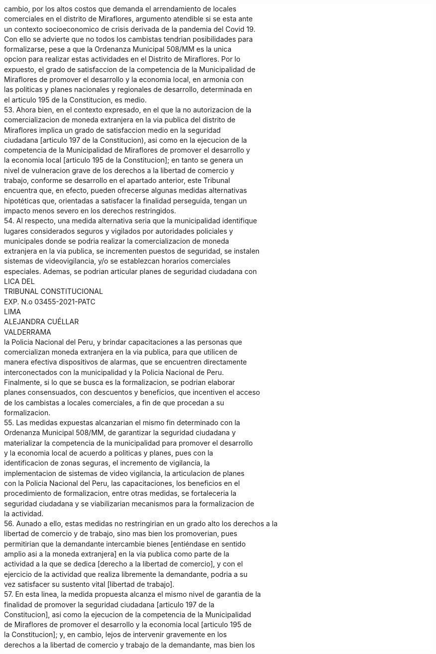 cambio, por los altos costos que demanda el arrendamiento de locales  
comerciales en el distrito de Miraflores, argumento atendible si se esta ante  
un contexto socioeconomico de crisis derivada de la pandemia del Covid 19.  
Con ello se advierte que no todos los cambistas tendrian posibilidades para  
formalizarse, pese a que la Ordenanza Municipal 508/MM es la unica  
opcion para realizar estas actividades en el Distrito de Miraflores. Por lo  
expuesto, el grado de satisfaccion de la competencia de la Municipalidad de  
Miraflores de promover el desarrollo y la economia local, en armonia con  
las politicas y planes nacionales y regionales de desarrollo, determinada en  
el articulo 195 de la Constitucion, es medio.  
53. Ahora bien, en el contexto expresado, en el que la no autorizacion de la  
comercializacion de moneda extranjera en la via publica del distrito de  
Miraflores implica un grado de satisfaccion medio en la seguridad  
ciudadana [articulo 197 de la Constitucion), asi como en la ejecucion de la  
competencia de la Municipalidad de Miraflores de promover el desarrollo y  
la economia local [articulo 195 de la Constitucion]; en tanto se genera un  
nivel de vulneracion grave de los derechos a la libertad de comercio y  
trabajo, conforme se desarrollo en el apartado anterior, este Tribunal  
encuentra que, en efecto, pueden ofrecerse algunas medidas alternativas  
hipotéticas que, orientadas a satisfacer la finalidad perseguida, tengan un  
impacto menos severo en los derechos restringidos.  
54. Al respecto, una medida alternativa seria que la municipalidad identifique  
lugares considerados seguros y vigilados por autoridades policiales y  
municipales donde se podria realizar la comercializacion de moneda  
extranjera en la via publica, se incrementen puestos de seguridad, se instalen  
sistemas de videovigilancia, y/o se establezcan horarios comerciales  
especiales. Ademas, se podrian articular planes de seguridad ciudadana con  
LICA DEL  
TRIBUNAL CONSTITUCIONAL  
EXP. N.o 03455-2021-PATC  
LIMA  
ALEJANDRA CUÉLLAR  
VALDERRAMA  
la Policia Nacional del Peru, y brindar capacitaciones a las personas que  
comercializan moneda extranjera en la via publica, para que utilicen de  
manera efectiva dispositivos de alarmas, que se encuentren directamente  
interconectados con la municipalidad y la Policia Nacional de Peru.  
Finalmente, si lo que se busca es la formalizacion, se podrian elaborar  
planes consensuados, con descuentos y beneficios, que incentiven el acceso  
de los cambistas a locales comerciales, a fin de que procedan a su  
formalizacion.  
55. Las medidas expuestas alcanzarian el mismo fin determinado con la  
Ordenanza Municipal 508/MM, de garantizar la seguridad ciudadana y  
materializar la competencia de la municipalidad para promover el desarrollo  
y la economia local de acuerdo a politicas y planes, pues con la  
identificacion de zonas seguras, el incremento de vigilancia, la  
implementacion de sistemas de video vigilancia, la articulacion de planes  
con la Policia Nacional del Peru, las capacitaciones, los beneficios en el  
procedimiento de formalizacion, entre otras medidas, se fortaleceria la  
seguridad ciudadana y se viabilizarian mecanismos para la formalizacion de  
la actividad.  
56. Aunado a ello, estas medidas no restringirian en un grado alto los derechos a la  
libertad de comercio y de trabajo, sino mas bien los promoverian, pues  
permitirian que la demandante intercambie bienes [entiéndase en sentido  
amplio asi a la moneda extranjera] en la via publica como parte de la  
actividad a la que se dedica [derecho a la libertad de comercio], y con el  
ejercicio de la actividad que realiza libremente la demandante, podria a su  
vez satisfacer su sustento vital [libertad de trabajo].  
57. En esta linea, la medida propuesta alcanza el mismo nivel de garantia de la  
finalidad de promover la seguridad ciudadana [articulo 197 de la  
Constitucion], asi como la ejecucion de la competencia de la Municipalidad  
de Miraflores de promover el desarrollo y la economia local [articulo 195 de  
la Constitucion]; y, en cambio, lejos de intervenir gravemente en los  
derechos a la libertad de comercio y trabajo de la demandante, mas bien los  